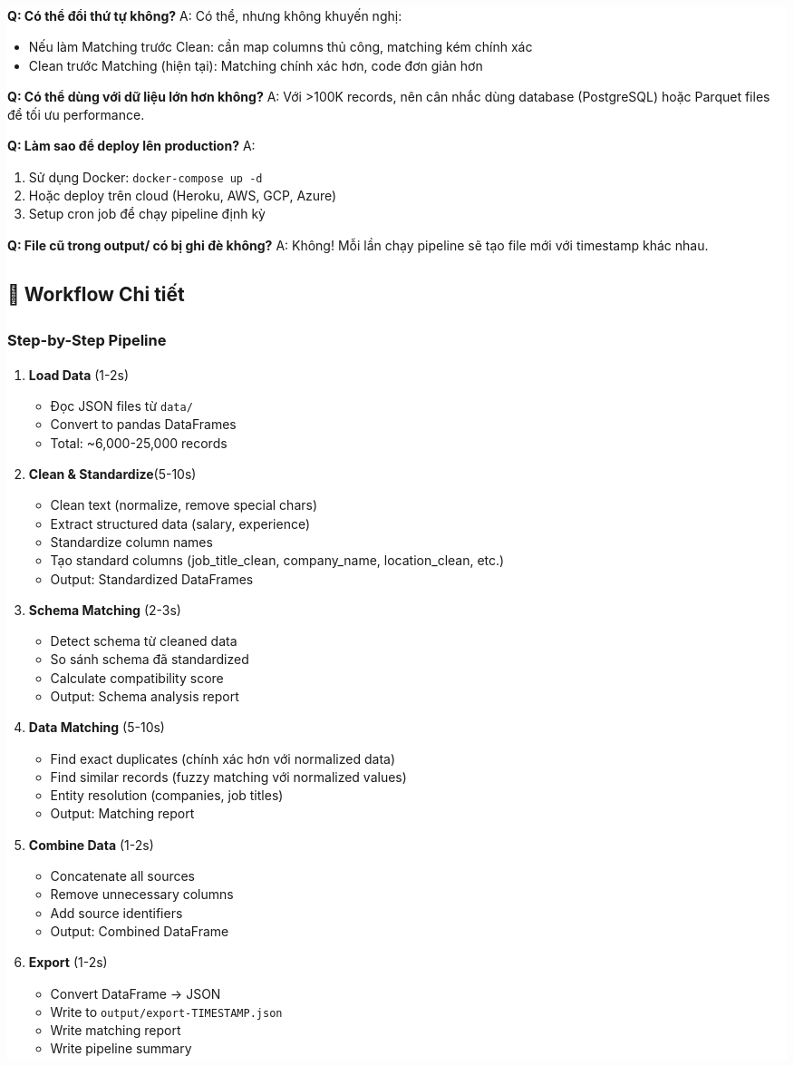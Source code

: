 **Q: Có thể đổi thứ tự không?**
A: Có thể, nhưng không khuyến nghị:
- Nếu làm Matching trước Clean: cần map columns thủ công, matching kém chính xác
- Clean trước Matching (hiện tại): Matching chính xác hơn, code đơn giản hơn

**Q: Có thể dùng với dữ liệu lớn hơn không?**
A: Với >100K records, nên cân nhắc dùng database (PostgreSQL) hoặc Parquet files để tối ưu performance.

**Q: Làm sao để deploy lên production?**
A: 
1. Sử dụng Docker: `docker-compose up -d`
2. Hoặc deploy trên cloud (Heroku, AWS, GCP, Azure)
3. Setup cron job để chạy pipeline định kỳ

**Q: File cũ trong output/ có bị ghi đè không?**
A: Không! Mỗi lần chạy pipeline sẽ tạo file mới với timestamp khác nhau.

## 🔄 Workflow Chi tiết

### Step-by-Step Pipeline

1. **Load Data** (1-2s)
   - Đọc JSON files từ `data/`
   - Convert to pandas DataFrames
   - Total: ~6,000-25,000 records

2. **Clean & Standardize**(5-10s)
   - Clean text (normalize, remove special chars)
   - Extract structured data (salary, experience)
   - Standardize column names
   - Tạo standard columns (job_title_clean, company_name, location_clean, etc.)
   - Output: Standardized DataFrames

3. **Schema Matching** (2-3s)
   - Detect schema từ cleaned data
   - So sánh schema đã standardized
   - Calculate compatibility score
   - Output: Schema analysis report

4. **Data Matching** (5-10s)
   - Find exact duplicates (chính xác hơn với normalized data)
   - Find similar records (fuzzy matching với normalized values)
   - Entity resolution (companies, job titles)
   - Output: Matching report

5. **Combine Data** (1-2s)
   - Concatenate all sources
   - Remove unnecessary columns
   - Add source identifiers
   - Output: Combined DataFrame

6. **Export** (1-2s)
   - Convert DataFrame → JSON
   - Write to `output/export-TIMESTAMP.json`
   - Write matching report
   - Write pipeline summary
